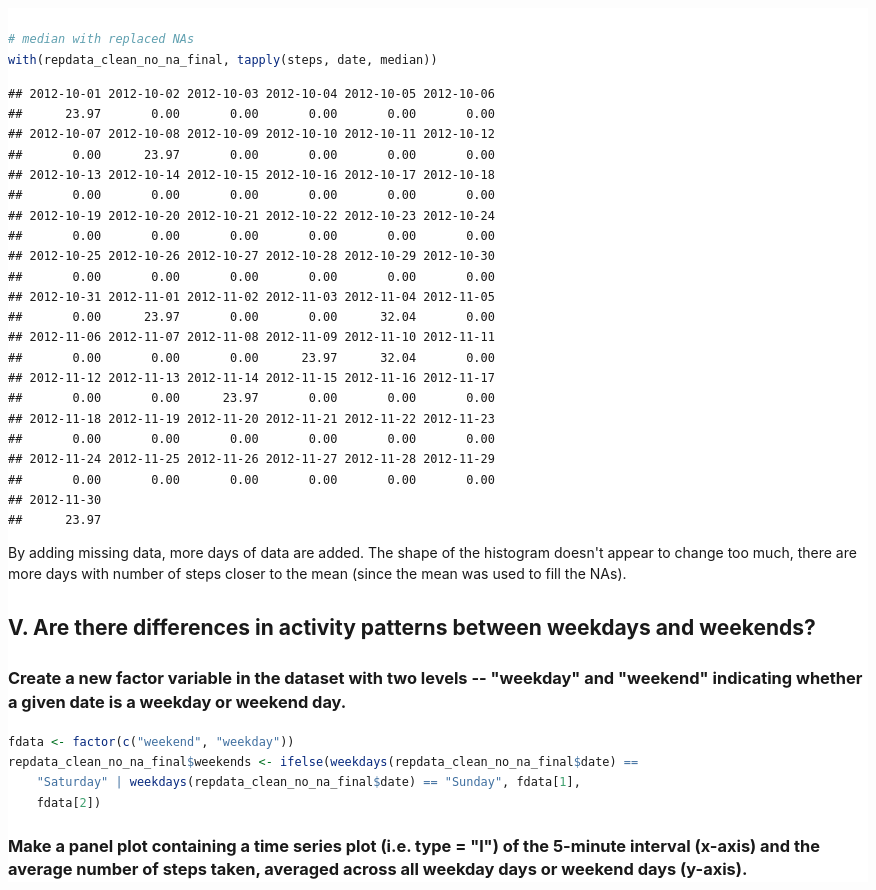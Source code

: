 ```r

# median with replaced NAs
with(repdata_clean_no_na_final, tapply(steps, date, median))
```

```
## 2012-10-01 2012-10-02 2012-10-03 2012-10-04 2012-10-05 2012-10-06 
##      23.97       0.00       0.00       0.00       0.00       0.00 
## 2012-10-07 2012-10-08 2012-10-09 2012-10-10 2012-10-11 2012-10-12 
##       0.00      23.97       0.00       0.00       0.00       0.00 
## 2012-10-13 2012-10-14 2012-10-15 2012-10-16 2012-10-17 2012-10-18 
##       0.00       0.00       0.00       0.00       0.00       0.00 
## 2012-10-19 2012-10-20 2012-10-21 2012-10-22 2012-10-23 2012-10-24 
##       0.00       0.00       0.00       0.00       0.00       0.00 
## 2012-10-25 2012-10-26 2012-10-27 2012-10-28 2012-10-29 2012-10-30 
##       0.00       0.00       0.00       0.00       0.00       0.00 
## 2012-10-31 2012-11-01 2012-11-02 2012-11-03 2012-11-04 2012-11-05 
##       0.00      23.97       0.00       0.00      32.04       0.00 
## 2012-11-06 2012-11-07 2012-11-08 2012-11-09 2012-11-10 2012-11-11 
##       0.00       0.00       0.00      23.97      32.04       0.00 
## 2012-11-12 2012-11-13 2012-11-14 2012-11-15 2012-11-16 2012-11-17 
##       0.00       0.00      23.97       0.00       0.00       0.00 
## 2012-11-18 2012-11-19 2012-11-20 2012-11-21 2012-11-22 2012-11-23 
##       0.00       0.00       0.00       0.00       0.00       0.00 
## 2012-11-24 2012-11-25 2012-11-26 2012-11-27 2012-11-28 2012-11-29 
##       0.00       0.00       0.00       0.00       0.00       0.00 
## 2012-11-30 
##      23.97
```

By adding missing data, more days of data are added. The shape of the histogram doesn't appear to change too much, there are more days with number of steps closer to the mean (since the mean was used to fill the NAs).    

## V. Are there differences in activity patterns between weekdays and weekends?
### Create a new factor variable in the dataset with two levels -- "weekday" and "weekend" indicating whether a given date is a weekday or weekend day.

```r
fdata <- factor(c("weekend", "weekday"))
repdata_clean_no_na_final$weekends <- ifelse(weekdays(repdata_clean_no_na_final$date) == 
    "Saturday" | weekdays(repdata_clean_no_na_final$date) == "Sunday", fdata[1], 
    fdata[2])
```

### Make a panel plot containing a time series plot (i.e. type = "l") of the 5-minute interval (x-axis) and the average number of steps taken, averaged across all weekday days or weekend days (y-axis).
